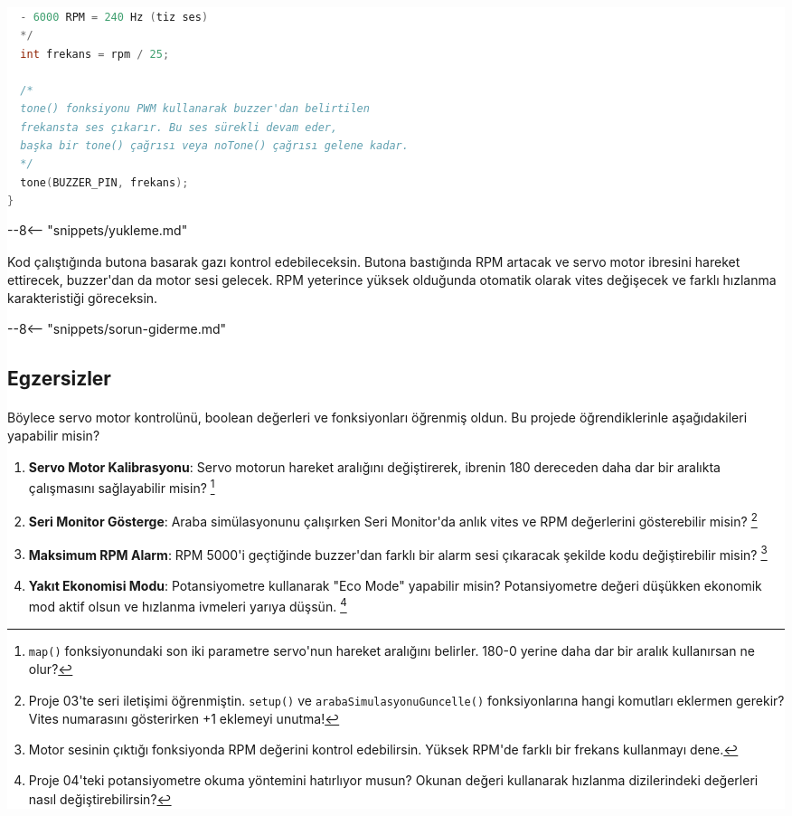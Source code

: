 ```c
  - 6000 RPM = 240 Hz (tiz ses)
  */
  int frekans = rpm / 25;
  
  /*
  tone() fonksiyonu PWM kullanarak buzzer'dan belirtilen
  frekansta ses çıkarır. Bu ses sürekli devam eder,
  başka bir tone() çağrısı veya noTone() çağrısı gelene kadar.
  */
  tone(BUZZER_PIN, frekans);
}
```

--8<-- "snippets/yukleme.md"

Kod çalıştığında butona basarak gazı kontrol edebileceksin. Butona bastığında RPM artacak ve servo motor ibresini hareket ettirecek, buzzer'dan da motor sesi gelecek. RPM yeterince yüksek olduğunda otomatik olarak vites değişecek ve farklı hızlanma karakteristiği göreceksin.

--8<-- "snippets/sorun-giderme.md"

## Egzersizler

Böylece servo motor kontrolünü, boolean değerleri ve fonksiyonları öğrenmiş oldun. Bu projede öğrendiklerinle aşağıdakileri yapabilir misin?

1. **Servo Motor Kalibrasyonu**: Servo motorun hareket aralığını değiştirerek, ibrenin 180 dereceden daha dar bir aralıkta çalışmasını sağlayabilir misin? [^1]

2. **Seri Monitor Gösterge**: Araba simülasyonunu çalışırken Seri Monitor'da anlık vites ve RPM değerlerini gösterebilir misin? [^2]

3. **Maksimum RPM Alarm**: RPM 5000'i geçtiğinde buzzer'dan farklı bir alarm sesi çıkaracak şekilde kodu değiştirebilir misin? [^3]

4. **Yakıt Ekonomisi Modu**: Potansiyometre kullanarak "Eco Mode" yapabilir misin? Potansiyometre değeri düşükken ekonomik mod aktif olsun ve hızlanma ivmeleri yarıya düşsün. [^4]

[^1]: 
    `map()` fonksiyonundaki son iki parametre servo'nun hareket aralığını belirler. 180-0 yerine daha dar bir aralık kullanırsan ne olur?

[^2]:
    Proje 03'te seri iletişimi öğrenmiştin. `setup()` ve `arabaSimulasyonuGuncelle()` fonksiyonlarına hangi komutları eklermen gerekir? Vites numarasını gösterirken +1 eklemeyi unutma!

[^3]:
    Motor sesinin çıktığı fonksiyonda RPM değerini kontrol edebilirsin. Yüksek RPM'de farklı bir frekans kullanmayı dene.

[^4]:
    Proje 04'teki potansiyometre okuma yöntemini hatırlıyor musun? Okunan değeri kullanarak hızlanma dizilerindeki değerleri nasıl değiştirebilirsin?
